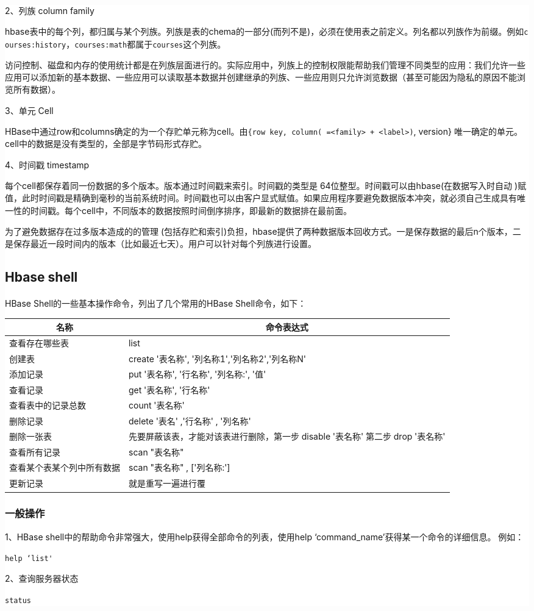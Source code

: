 <p>2、列族 column family</p>

<p>hbase表中的每个列，都归属与某个列族。列族是表的chema的一部分(而列不是)，必须在使用表之前定义。列名都以列族作为前缀。例如<code>courses:history</code>，<code>courses:math</code>都属于<code>courses</code>这个列族。</p>

<p>访问控制、磁盘和内存的使用统计都是在列族层面进行的。实际应用中，列族上的控制权限能帮助我们管理不同类型的应用：我们允许一些应用可以添加新的基本数据、一些应用可以读取基本数据并创建继承的列族、一些应用则只允许浏览数据（甚至可能因为隐私的原因不能浏览所有数据）。</p>

<p>3、单元 Cell</p>

<p>HBase中通过row和columns确定的为一个存贮单元称为cell。由<code>{row key, column( =&lt;family&gt; + &lt;label&gt;)</code>, version} 唯一确定的单元。cell中的数据是没有类型的，全部是字节码形式存贮。</p>

<p>4、时间戳 timestamp</p>

<p>每个cell都保存着同一份数据的多个版本。版本通过时间戳来索引。时间戳的类型是 64位整型。时间戳可以由hbase(在数据写入时自动 )赋值，此时时间戳是精确到毫秒的当前系统时间。时间戳也可以由客户显式赋值。如果应用程序要避免数据版本冲突，就必须自己生成具有唯一性的时间戳。每个cell中，不同版本的数据按照时间倒序排序，即最新的数据排在最前面。</p>

<p>为了避免数据存在过多版本造成的的管理 (包括存贮和索引)负担，hbase提供了两种数据版本回收方式。一是保存数据的最后n个版本，二是保存最近一段时间内的版本（比如最近七天）。用户可以针对每个列族进行设置。</p>

<h2 id="hbase-shell">Hbase shell</h2>

<p>HBase Shell的一些基本操作命令，列出了几个常用的HBase Shell命令，如下：</p>

<table><thead><tr><th>名称</th>
			<th>命令表达式</th>
		</tr></thead><tbody><tr><td>查看存在哪些表</td>
			<td>list</td>
		</tr><tr><td>创建表</td>
			<td>create '表名称', '列名称1','列名称2','列名称N'</td>
		</tr><tr><td>添加记录</td>
			<td>put '表名称', '行名称', '列名称:', '值'</td>
		</tr><tr><td>查看记录</td>
			<td>get '表名称', '行名称'</td>
		</tr><tr><td>查看表中的记录总数</td>
			<td>count '表名称'</td>
		</tr><tr><td>删除记录</td>
			<td>delete '表名' ,'行名称' , '列名称'</td>
		</tr><tr><td>删除一张表</td>
			<td>先要屏蔽该表，才能对该表进行删除，第一步 disable '表名称' 第二步 drop '表名称'</td>
		</tr><tr><td>查看所有记录</td>
			<td>scan "表名称"</td>
		</tr><tr><td>查看某个表某个列中所有数据</td>
			<td>scan "表名称" , ['列名称:']</td>
		</tr><tr><td>更新记录</td>
			<td>就是重写一遍进行覆</td>
		</tr></tbody></table><h3 id="一般操作">一般操作</h3>

<p>1、HBase shell中的帮助命令非常强大，使用help获得全部命令的列表，使用help ‘command_name’获得某一个命令的详细信息。 例如：</p>

<pre class="has">
<code>help ‘list'</code></pre>

<p>2、查询服务器状态</p>

<pre class="has">
<code>status</code></pre>
